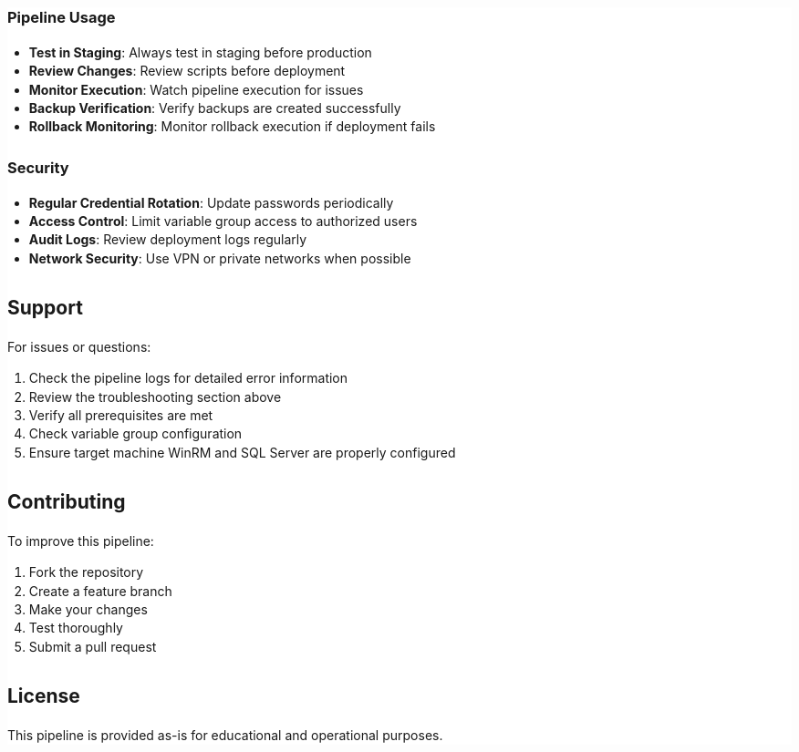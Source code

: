 ### Pipeline Usage
- **Test in Staging**: Always test in staging before production
- **Review Changes**: Review scripts before deployment
- **Monitor Execution**: Watch pipeline execution for issues
- **Backup Verification**: Verify backups are created successfully
- **Rollback Monitoring**: Monitor rollback execution if deployment fails

### Security
- **Regular Credential Rotation**: Update passwords periodically
- **Access Control**: Limit variable group access to authorized users
- **Audit Logs**: Review deployment logs regularly
- **Network Security**: Use VPN or private networks when possible

## Support

For issues or questions:

1. Check the pipeline logs for detailed error information
2. Review the troubleshooting section above
3. Verify all prerequisites are met
4. Check variable group configuration
5. Ensure target machine WinRM and SQL Server are properly configured

## Contributing

To improve this pipeline:

1. Fork the repository
2. Create a feature branch
3. Make your changes
4. Test thoroughly
5. Submit a pull request

## License

This pipeline is provided as-is for educational and operational purposes.
